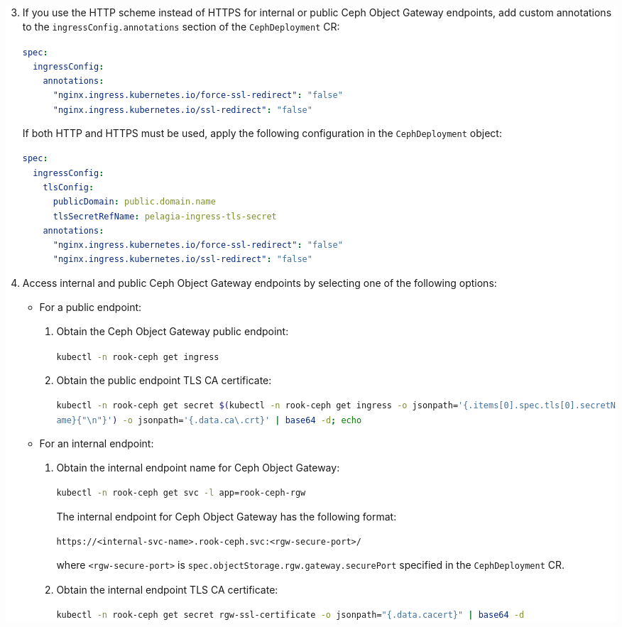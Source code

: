 3. If you use the HTTP scheme instead of HTTPS for internal or public Ceph Object Gateway endpoints,
   add custom annotations to the `ingressConfig.annotations` section of the `CephDeployment` CR:
   ```yaml
   spec:
     ingressConfig:
       annotations:
         "nginx.ingress.kubernetes.io/force-ssl-redirect": "false"
         "nginx.ingress.kubernetes.io/ssl-redirect": "false"
   ```

    If both HTTP and HTTPS must be used, apply the following configuration in the `CephDeployment` object:
    ```yaml
    spec:
      ingressConfig:
        tlsConfig:
          publicDomain: public.domain.name
          tlsSecretRefName: pelagia-ingress-tls-secret
        annotations:
          "nginx.ingress.kubernetes.io/force-ssl-redirect": "false"
          "nginx.ingress.kubernetes.io/ssl-redirect": "false"
    ```

4. Access internal and public Ceph Object Gateway endpoints by selecting one of the following options:

    - For a public endpoint:

        1. Obtain the Ceph Object Gateway public endpoint:
           ```bash
           kubectl -n rook-ceph get ingress
           ```
        2. Obtain the public endpoint TLS CA certificate:
           ```bash
           kubectl -n rook-ceph get secret $(kubectl -n rook-ceph get ingress -o jsonpath='{.items[0].spec.tls[0].secretName}{"\n"}') -o jsonpath='{.data.ca\.crt}' | base64 -d; echo
           ```

    - For an internal endpoint:

        1. Obtain the internal endpoint name for Ceph Object Gateway:
           ```bash
           kubectl -n rook-ceph get svc -l app=rook-ceph-rgw
           ```

            The internal endpoint for Ceph Object Gateway has the following format:
            ```
            https://<internal-svc-name>.rook-ceph.svc:<rgw-secure-port>/
            ```
            where `<rgw-secure-port>` is `spec.objectStorage.rgw.gateway.securePort` specified
            in the `CephDeployment` CR.

        2. Obtain the internal endpoint TLS CA certificate:
           ```bash
           kubectl -n rook-ceph get secret rgw-ssl-certificate -o jsonpath="{.data.cacert}" | base64 -d
           ```
